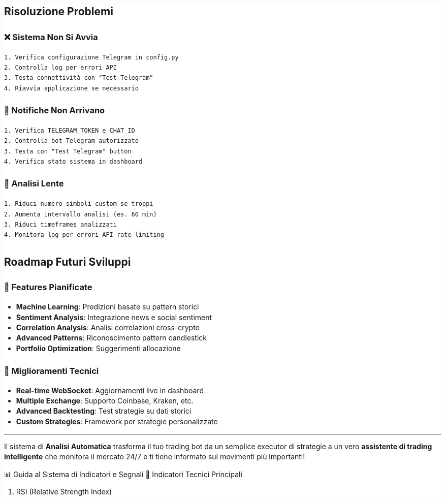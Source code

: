 ## Risoluzione Problemi

### ❌ Sistema Non Si Avvia
```
1. Verifica configurazione Telegram in config.py
2. Controlla log per errori API
3. Testa connettività con "Test Telegram"
4. Riavvia applicazione se necessario
```

### 📡 Notifiche Non Arrivano
```
1. Verifica TELEGRAM_TOKEN e CHAT_ID
2. Controlla bot Telegram autorizzato
3. Testa con "Test Telegram" button
4. Verifica stato sistema in dashboard
```

### 🐌 Analisi Lente
```
1. Riduci numero simboli custom se troppi
2. Aumenta intervallo analisi (es. 60 min)
3. Riduci timeframes analizzati
4. Monitora log per errori API rate limiting
```

## Roadmap Futuri Sviluppi

### 🔮 Features Pianificate
- **Machine Learning**: Predizioni basate su pattern storici
- **Sentiment Analysis**: Integrazione news e social sentiment
- **Correlation Analysis**: Analisi correlazioni cross-crypto
- **Advanced Patterns**: Riconoscimento pattern candlestick
- **Portfolio Optimization**: Suggerimenti allocazione

### 🚀 Miglioramenti Tecnici
- **Real-time WebSocket**: Aggiornamenti live in dashboard
- **Multiple Exchange**: Supporto Coinbase, Kraken, etc.
- **Advanced Backtesting**: Test strategie su dati storici
- **Custom Strategies**: Framework per strategie personalizzate

---

Il sistema di **Analisi Automatica** trasforma il tuo trading bot da un semplice executor di strategie a un vero **assistente di trading intelligente** che monitora il mercato 24/7 e ti tiene informato sui movimenti più importanti!



📊 Guida al Sistema di Indicatori e Segnali
🎯 Indicatori Tecnici Principali
1. RSI (Relative Strength Index)
